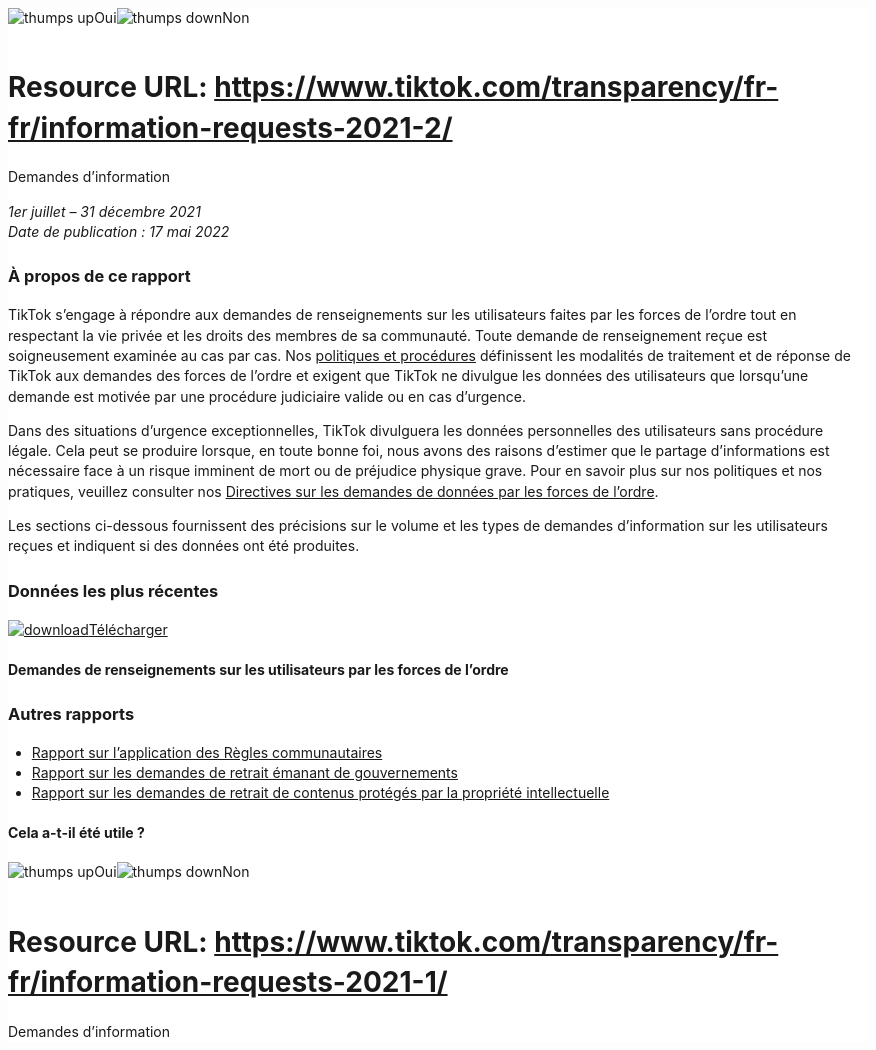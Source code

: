 ![thumps up](https://sf16-website-login.neutral.ttwstatic.com/obj/tiktok_web_login_static/websites/static/images/thumbs-up-80984a582e54af0b7149496dd4ede2a6.png)Oui![thumps down](https://sf16-website-login.neutral.ttwstatic.com/obj/tiktok_web_login_static/websites/static/images/thumbs-down-e0c9a7a1b1ea3c6ed439e5bf9a7e71bd.png)Non

# Resource URL: https://www.tiktok.com/transparency/fr-fr/information-requests-2021-2/
Demandes d’information

_1er juillet – 31 décembre 2021_  
_Date de publication : 17 mai 2022_

### À propos de ce rapport

TikTok s’engage à répondre aux demandes de renseignements sur les utilisateurs faites par les forces de l’ordre tout en respectant la vie privée et les droits des membres de sa communauté. Toute demande de renseignement reçue est soigneusement examinée au cas par cas. Nos [politiques et procédures](https://www.tiktok.com/legal/law-enforcement) définissent les modalités de traitement et de réponse de TikTok aux demandes des forces de l’ordre et exigent que TikTok ne divulgue les données des utilisateurs que lorsqu’une demande est motivée par une procédure judiciaire valide ou en cas d’urgence.

Dans des situations d’urgence exceptionnelles, TikTok divulguera les données personnelles des utilisateurs sans procédure légale. Cela peut se produire lorsque, en toute bonne foi, nous avons des raisons d’estimer que le partage d’informations est nécessaire face à un risque imminent de mort ou de préjudice physique grave. Pour en savoir plus sur nos politiques et nos pratiques, veuillez consulter nos [Directives sur les demandes de données par les forces de l’ordre](https://support.tiktok.com/fr/safety-hc/account-and-user-safety/law-enforcement-data-request-guidelines).

Les sections ci-dessous fournissent des précisions sur le volume et les types de demandes d’information sur les utilisateurs reçues et indiquent si des données ont été produites.

### Données les plus récentes

[![download](https://sf16-website-login.neutral.ttwstatic.com/obj/tiktok_web_login_static/websites/static/images/icon-download-c0614844c2e22b8aede8367a66bcdae1.svg)Télécharger](https://sf16-va.tiktokcdn.com/obj/eden-va2/uhaeh7pflk/Transparency_LIPGR_2021_H2/French_LIPGR_2021_H2.xlsx)

#### Demandes de renseignements sur les utilisateurs par les forces de l’ordre

### Autres rapports

* [Rapport sur l’application des Règles communautaires](https://www.tiktok.com/transparency/fr-fr/community-guidelines-enforcement)
* [Rapport sur les demandes de retrait émanant de gouvernements](https://www.tiktok.com/transparency/fr-fr/government-removal-requests)
* [Rapport sur les demandes de retrait de contenus protégés par la propriété intellectuelle](https://www.tiktok.com/transparency/fr-fr/intellectual-property-removal-requests)

#### Cela a-t-il été utile ?

![thumps up](https://sf16-website-login.neutral.ttwstatic.com/obj/tiktok_web_login_static/websites/static/images/thumbs-up-80984a582e54af0b7149496dd4ede2a6.png)Oui![thumps down](https://sf16-website-login.neutral.ttwstatic.com/obj/tiktok_web_login_static/websites/static/images/thumbs-down-e0c9a7a1b1ea3c6ed439e5bf9a7e71bd.png)Non

# Resource URL: https://www.tiktok.com/transparency/fr-fr/information-requests-2021-1/
Demandes d’information

